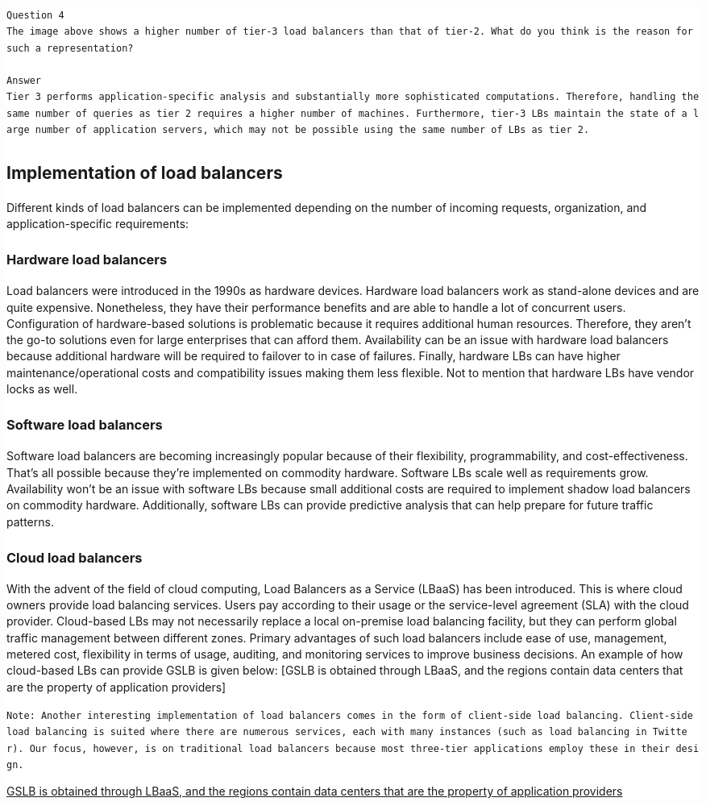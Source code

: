 ```
Question 4
The image above shows a higher number of tier-3 load balancers than that of tier-2. What do you think is the reason for such a representation?

Answer
Tier 3 performs application-specific analysis and substantially more sophisticated computations. Therefore, handling the same number of queries as tier 2 requires a higher number of machines. Furthermore, tier-3 LBs maintain the state of a large number of application servers, which may not be possible using the same number of LBs as tier 2.
```

## Implementation of load balancers
Different kinds of load balancers can be implemented depending on the number of incoming requests, organization, and application-specific requirements:

### Hardware load balancers
Load balancers were introduced in the 1990s as hardware devices. Hardware load balancers work as stand-alone devices and are quite expensive. Nonetheless, they have their performance benefits and are able to handle a lot of concurrent users. Configuration of hardware-based solutions is problematic because it requires additional human resources. Therefore, they aren’t the go-to solutions even for large enterprises that can afford them. Availability can be an issue with hardware load balancers because additional hardware will be required to failover to in case of failures. Finally, hardware LBs can have higher maintenance/operational costs and compatibility issues making them less flexible. Not to mention that hardware LBs have vendor locks as well.

### Software load balancers
Software load balancers are becoming increasingly popular because of their flexibility, programmability, and cost-effectiveness. That’s all possible because they’re implemented on commodity hardware. Software LBs scale well as requirements grow. Availability won’t be an issue with software LBs because small additional costs are required to implement shadow load balancers on commodity hardware. Additionally, software LBs can provide predictive analysis that can help prepare for future traffic patterns.

### Cloud load balancers
With the advent of the field of cloud computing, Load Balancers as a Service (LBaaS) has been introduced. This is where cloud owners provide load balancing services. Users pay according to their usage or the service-level agreement (SLA) with the cloud provider. Cloud-based LBs may not necessarily replace a local on-premise load balancing facility, but they can perform global traffic management between different zones. Primary advantages of such load balancers include ease of use, management, metered cost, flexibility in terms of usage, auditing, and monitoring services to improve business decisions. An example of how cloud-based LBs can provide GSLB is given below:
[GSLB is obtained through LBaaS, and the regions contain data centers that are the property of application providers]

```
Note: Another interesting implementation of load balancers comes in the form of client-side load balancing. Client-side load balancing is suited where there are numerous services, each with many instances (such as load balancing in Twitter). Our focus, however, is on traditional load balancers because most three-tier applications employ these in their design.
```
[GSLB is obtained through LBaaS, and the regions contain data centers that are the property of application providers](./gslb.jpg)
